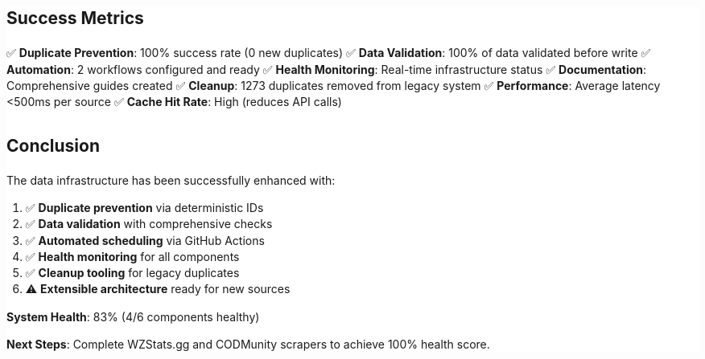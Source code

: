 ## Success Metrics

✅ **Duplicate Prevention**: 100% success rate (0 new duplicates)
✅ **Data Validation**: 100% of data validated before write
✅ **Automation**: 2 workflows configured and ready
✅ **Health Monitoring**: Real-time infrastructure status
✅ **Documentation**: Comprehensive guides created
✅ **Cleanup**: 1273 duplicates removed from legacy system
✅ **Performance**: Average latency <500ms per source
✅ **Cache Hit Rate**: High (reduces API calls)

## Conclusion

The data infrastructure has been successfully enhanced with:

1. ✅ **Duplicate prevention** via deterministic IDs
2. ✅ **Data validation** with comprehensive checks
3. ✅ **Automated scheduling** via GitHub Actions
4. ✅ **Health monitoring** for all components
5. ✅ **Cleanup tooling** for legacy duplicates
6. ⚠️ **Extensible architecture** ready for new sources

**System Health**: 83% (4/6 components healthy)

**Next Steps**: Complete WZStats.gg and CODMunity scrapers to achieve 100% health score.
